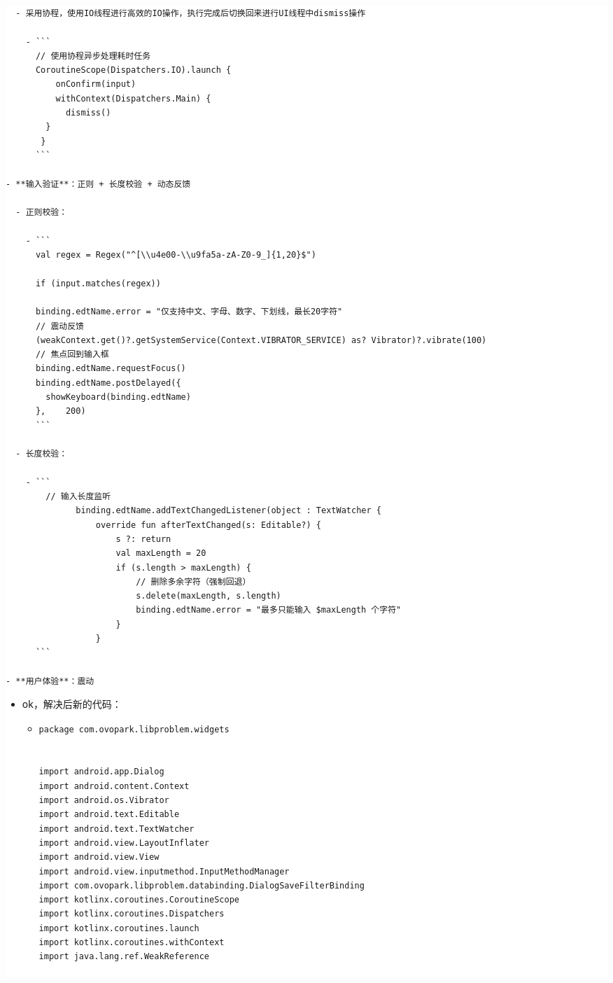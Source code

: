       - 采用协程，使用IO线程进行高效的IO操作，执行完成后切换回来进行UI线程中dismiss操作
  
        - ```
          // 使用协程异步处理耗时任务
          CoroutineScope(Dispatchers.IO).launch {
              onConfirm(input)
              withContext(Dispatchers.Main) {
              	dismiss()
          	}
           }
          ```
  
    - **输入验证**：正则 + 长度校验 + 动态反馈
  
      - 正则校验：
  
        - ```
          val regex = Regex("^[\\u4e00-\\u9fa5a-zA-Z0-9_]{1,20}$")
          
          if (input.matches(regex)) 
          
          binding.edtName.error = "仅支持中文、字母、数字、下划线，最长20字符"
          // 震动反馈
          (weakContext.get()?.getSystemService(Context.VIBRATOR_SERVICE) as? Vibrator)?.vibrate(100)
          // 焦点回到输入框
          binding.edtName.requestFocus()
          binding.edtName.postDelayed({
          	showKeyboard(binding.edtName)
          }, 	200)
          ```
  
      - 长度校验：
  
        - ```
            // 输入长度监听
                  binding.edtName.addTextChangedListener(object : TextWatcher {
                      override fun afterTextChanged(s: Editable?) {
                          s ?: return
                          val maxLength = 20
                          if (s.length > maxLength) {
                              // 删除多余字符（强制回退）
                              s.delete(maxLength, s.length)
                              binding.edtName.error = "最多只能输入 $maxLength 个字符"
                          }
                      }
          ```
  
    - **用户体验**：震动
  
  - ok，解决后新的代码：
  
    - ```
      package com.ovopark.libproblem.widgets
      
      
      import android.app.Dialog
      import android.content.Context
      import android.os.Vibrator
      import android.text.Editable
      import android.text.TextWatcher
      import android.view.LayoutInflater
      import android.view.View
      import android.view.inputmethod.InputMethodManager
      import com.ovopark.libproblem.databinding.DialogSaveFilterBinding
      import kotlinx.coroutines.CoroutineScope
      import kotlinx.coroutines.Dispatchers
      import kotlinx.coroutines.launch
      import kotlinx.coroutines.withContext
      import java.lang.ref.WeakReference
      